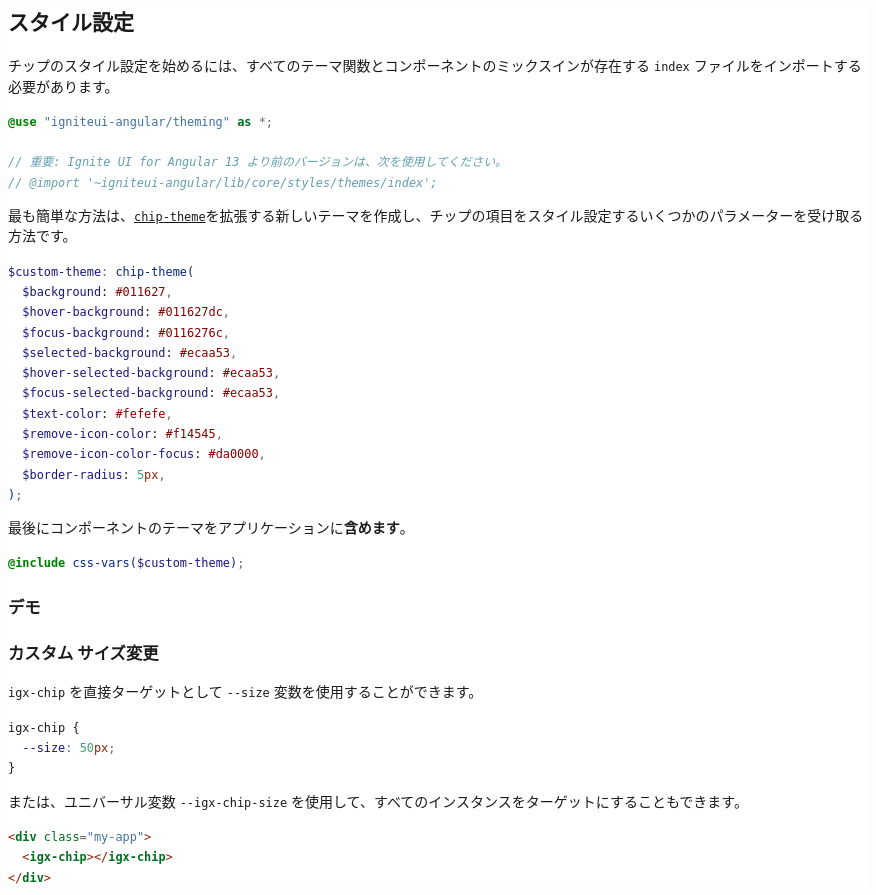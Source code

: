 ## スタイル設定

チップのスタイル設定を始めるには、すべてのテーマ関数とコンポーネントのミックスインが存在する `index` ファイルをインポートする必要があります。

```scss
@use "igniteui-angular/theming" as *;

// 重要: Ignite UI for Angular 13 より前のバージョンは、次を使用してください。
// @import '~igniteui-angular/lib/core/styles/themes/index';
```

最も簡単な方法は、[`chip-theme`]({environment:sassApiUrl}/index.html#function-chip-theme)を拡張する新しいテーマを作成し、チップの項目をスタイル設定するいくつかのパラメーターを受け取る方法です。

```scss
$custom-theme: chip-theme(
  $background: #011627,
  $hover-background: #011627dc,
  $focus-background: #0116276c,
  $selected-background: #ecaa53,
  $hover-selected-background: #ecaa53,
  $focus-selected-background: #ecaa53,
  $text-color: #fefefe,
  $remove-icon-color: #f14545,
  $remove-icon-color-focus: #da0000,
  $border-radius: 5px,
);
```

最後にコンポーネントのテーマをアプリケーションに**含めます**。

```scss
@include css-vars($custom-theme);
```

### デモ

<code-view style="height:100px" 
           no-theming
           data-demos-base-url="{environment:demosBaseUrl}" 
           iframe-src="{environment:demosBaseUrl}/data-display/chip-styling" >
</code-view>

### カスタム サイズ変更

`igx-chip` を直接ターゲットとして `--size` 変数を使用することができます。

```scss
igx-chip {
  --size: 50px;
}
```

または、ユニバーサル変数 `--igx-chip-size` を使用して、すべてのインスタンスをターゲットにすることもできます。

```html
<div class="my-app">
  <igx-chip></igx-chip>
</div>
```
